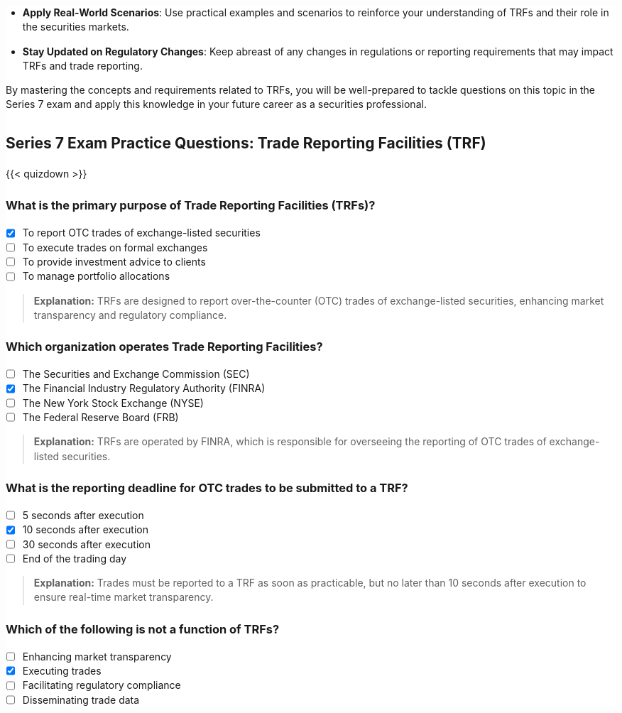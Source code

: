 - **Apply Real-World Scenarios**: Use practical examples and scenarios to reinforce your understanding of TRFs and their role in the securities markets.

- **Stay Updated on Regulatory Changes**: Keep abreast of any changes in regulations or reporting requirements that may impact TRFs and trade reporting.

By mastering the concepts and requirements related to TRFs, you will be well-prepared to tackle questions on this topic in the Series 7 exam and apply this knowledge in your future career as a securities professional.

## Series 7 Exam Practice Questions: Trade Reporting Facilities (TRF)

{{< quizdown >}}

### What is the primary purpose of Trade Reporting Facilities (TRFs)?

- [x] To report OTC trades of exchange-listed securities
- [ ] To execute trades on formal exchanges
- [ ] To provide investment advice to clients
- [ ] To manage portfolio allocations

> **Explanation:** TRFs are designed to report over-the-counter (OTC) trades of exchange-listed securities, enhancing market transparency and regulatory compliance.

### Which organization operates Trade Reporting Facilities?

- [ ] The Securities and Exchange Commission (SEC)
- [x] The Financial Industry Regulatory Authority (FINRA)
- [ ] The New York Stock Exchange (NYSE)
- [ ] The Federal Reserve Board (FRB)

> **Explanation:** TRFs are operated by FINRA, which is responsible for overseeing the reporting of OTC trades of exchange-listed securities.

### What is the reporting deadline for OTC trades to be submitted to a TRF?

- [ ] 5 seconds after execution
- [x] 10 seconds after execution
- [ ] 30 seconds after execution
- [ ] End of the trading day

> **Explanation:** Trades must be reported to a TRF as soon as practicable, but no later than 10 seconds after execution to ensure real-time market transparency.

### Which of the following is not a function of TRFs?

- [ ] Enhancing market transparency
- [x] Executing trades
- [ ] Facilitating regulatory compliance
- [ ] Disseminating trade data
